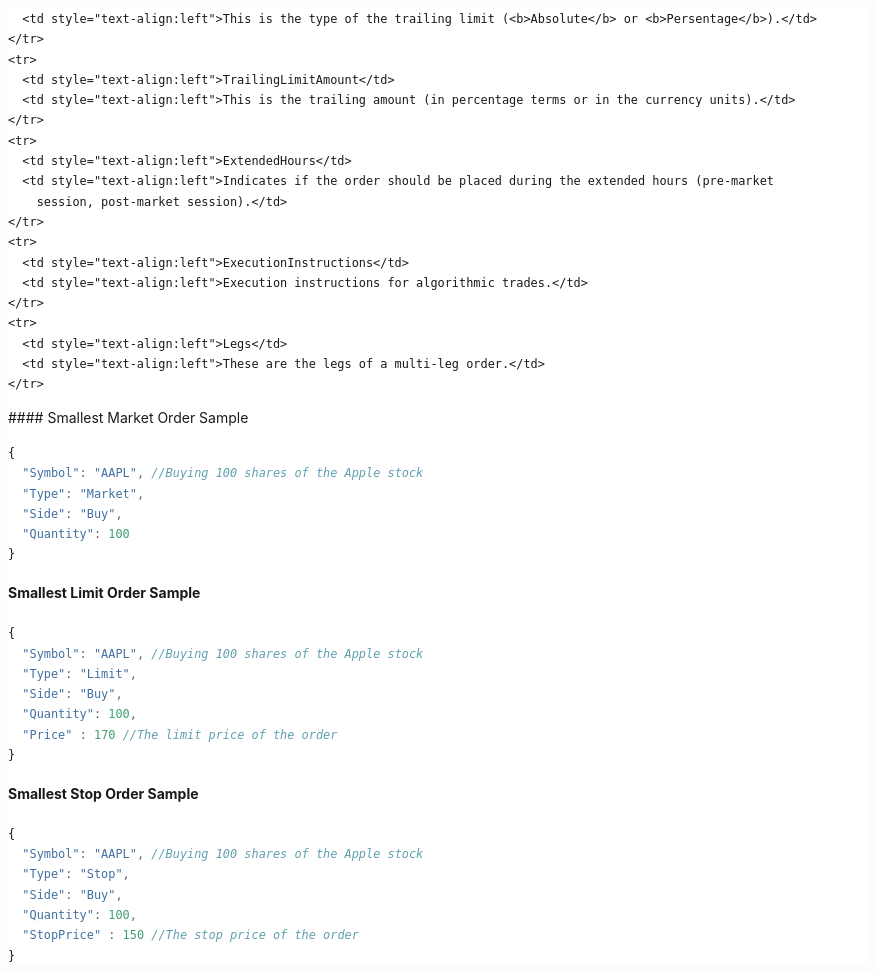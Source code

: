       <td style="text-align:left">This is the type of the trailing limit (<b>Absolute</b> or <b>Persentage</b>).</td>
    </tr>
    <tr>
      <td style="text-align:left">TrailingLimitAmount</td>
      <td style="text-align:left">This is the trailing amount (in percentage terms or in the currency units).</td>
    </tr>
    <tr>
      <td style="text-align:left">ExtendedHours</td>
      <td style="text-align:left">Indicates if the order should be placed during the extended hours (pre-market
        session, post-market session).</td>
    </tr>
    <tr>
      <td style="text-align:left">ExecutionInstructions</td>
      <td style="text-align:left">Execution instructions for algorithmic trades.</td>
    </tr>
    <tr>
      <td style="text-align:left">Legs</td>
      <td style="text-align:left">These are the legs of a multi-leg order.</td>
    </tr>
  </tbody>
</table>#### Smallest Market Order Sample

```javascript
{
  "Symbol": "AAPL", //Buying 100 shares of the Apple stock
  "Type": "Market",
  "Side": "Buy",
  "Quantity": 100
}
```

#### Smallest Limit Order Sample

```javascript
{
  "Symbol": "AAPL", //Buying 100 shares of the Apple stock
  "Type": "Limit",
  "Side": "Buy",
  "Quantity": 100,
  "Price" : 170 //The limit price of the order
}
```

#### Smallest Stop Order Sample

```javascript
{
  "Symbol": "AAPL", //Buying 100 shares of the Apple stock
  "Type": "Stop",
  "Side": "Buy",
  "Quantity": 100,
  "StopPrice" : 150 //The stop price of the order
}
```
